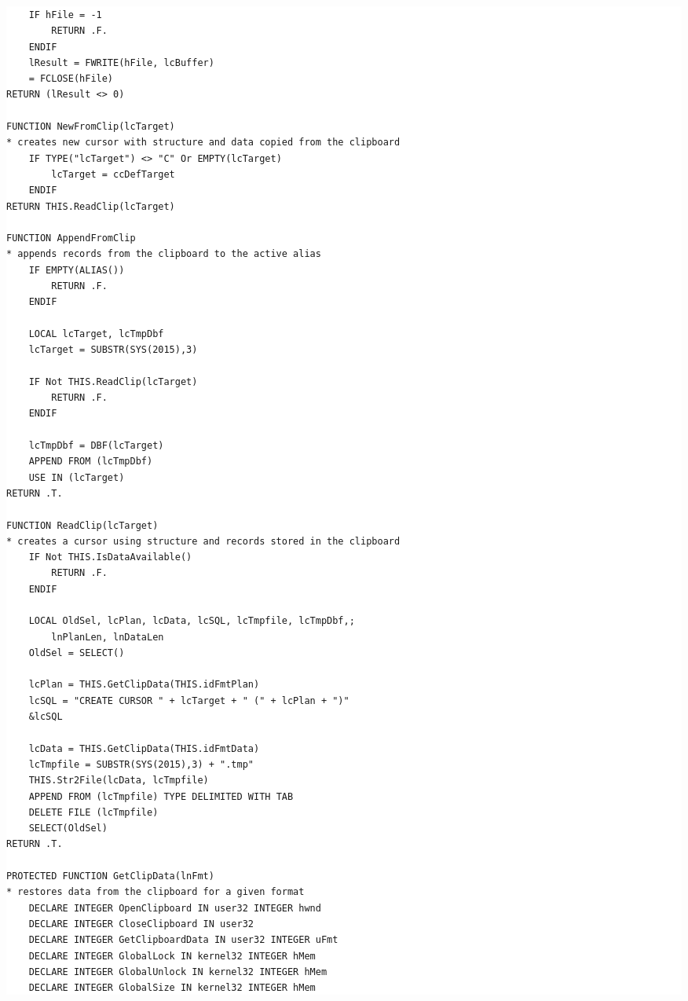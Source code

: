 ```foxpro  
	IF hFile = -1
		RETURN .F.
	ENDIF
	lResult = FWRITE(hFile, lcBuffer)
	= FCLOSE(hFile)
RETURN (lResult <> 0)

FUNCTION NewFromClip(lcTarget)
* creates new cursor with structure and data copied from the clipboard
	IF TYPE("lcTarget") <> "C" Or EMPTY(lcTarget)
		lcTarget = ccDefTarget
	ENDIF
RETURN THIS.ReadClip(lcTarget)

FUNCTION AppendFromClip
* appends records from the clipboard to the active alias
	IF EMPTY(ALIAS())
		RETURN .F.
	ENDIF

	LOCAL lcTarget, lcTmpDbf
	lcTarget = SUBSTR(SYS(2015),3)

	IF Not THIS.ReadClip(lcTarget)
		RETURN .F.
	ENDIF

	lcTmpDbf = DBF(lcTarget)
	APPEND FROM (lcTmpDbf)
	USE IN (lcTarget)
RETURN .T.

FUNCTION ReadClip(lcTarget)
* creates a cursor using structure and records stored in the clipboard
	IF Not THIS.IsDataAvailable()
		RETURN .F.
	ENDIF

	LOCAL OldSel, lcPlan, lcData, lcSQL, lcTmpfile, lcTmpDbf,;
		lnPlanLen, lnDataLen
	OldSel = SELECT()

	lcPlan = THIS.GetClipData(THIS.idFmtPlan)
	lcSQL = "CREATE CURSOR " + lcTarget + " (" + lcPlan + ")"
	&lcSQL

	lcData = THIS.GetClipData(THIS.idFmtData)
	lcTmpfile = SUBSTR(SYS(2015),3) + ".tmp"
	THIS.Str2File(lcData, lcTmpfile)
	APPEND FROM (lcTmpfile) TYPE DELIMITED WITH TAB
	DELETE FILE (lcTmpfile)
	SELECT(OldSel)
RETURN .T.

PROTECTED FUNCTION GetClipData(lnFmt)
* restores data from the clipboard for a given format
	DECLARE INTEGER OpenClipboard IN user32 INTEGER hwnd
	DECLARE INTEGER CloseClipboard IN user32
	DECLARE INTEGER GetClipboardData IN user32 INTEGER uFmt
	DECLARE INTEGER GlobalLock IN kernel32 INTEGER hMem
	DECLARE INTEGER GlobalUnlock IN kernel32 INTEGER hMem
	DECLARE INTEGER GlobalSize IN kernel32 INTEGER hMem

```